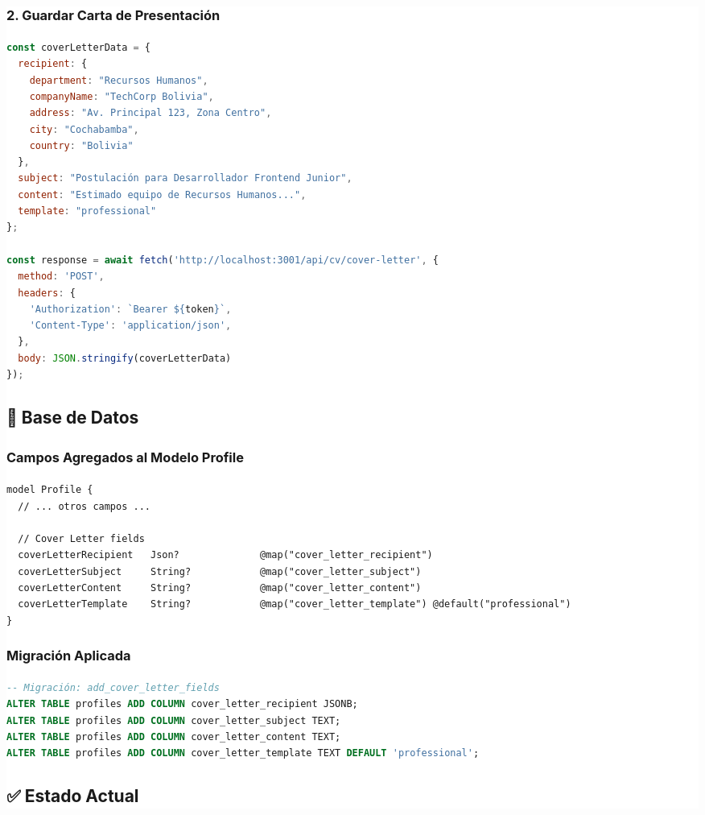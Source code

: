 ### **2. Guardar Carta de Presentación**
```javascript
const coverLetterData = {
  recipient: {
    department: "Recursos Humanos",
    companyName: "TechCorp Bolivia",
    address: "Av. Principal 123, Zona Centro",
    city: "Cochabamba",
    country: "Bolivia"
  },
  subject: "Postulación para Desarrollador Frontend Junior",
  content: "Estimado equipo de Recursos Humanos...",
  template: "professional"
};

const response = await fetch('http://localhost:3001/api/cv/cover-letter', {
  method: 'POST',
  headers: {
    'Authorization': `Bearer ${token}`,
    'Content-Type': 'application/json',
  },
  body: JSON.stringify(coverLetterData)
});
```

## 🔧 **Base de Datos**

### **Campos Agregados al Modelo Profile**
```prisma
model Profile {
  // ... otros campos ...
  
  // Cover Letter fields
  coverLetterRecipient   Json?              @map("cover_letter_recipient")
  coverLetterSubject     String?            @map("cover_letter_subject")
  coverLetterContent     String?            @map("cover_letter_content")
  coverLetterTemplate    String?            @map("cover_letter_template") @default("professional")
}
```

### **Migración Aplicada**
```sql
-- Migración: add_cover_letter_fields
ALTER TABLE profiles ADD COLUMN cover_letter_recipient JSONB;
ALTER TABLE profiles ADD COLUMN cover_letter_subject TEXT;
ALTER TABLE profiles ADD COLUMN cover_letter_content TEXT;
ALTER TABLE profiles ADD COLUMN cover_letter_template TEXT DEFAULT 'professional';
```

## ✅ **Estado Actual**
